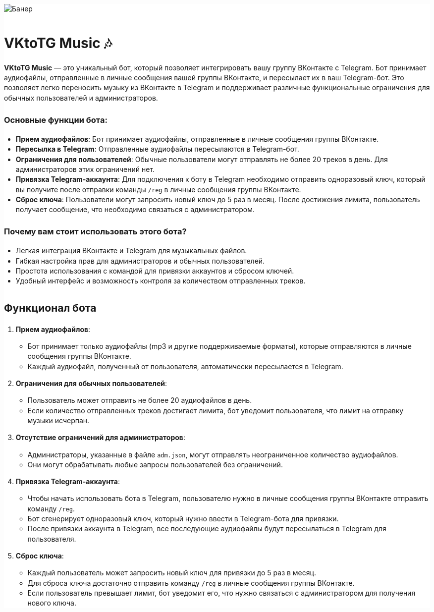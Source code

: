<img src="https://github.com/love-angelll/VKtoTG-Music/blob/main/Images/banner.png" alt="Банер" width="100%">

# VKtoTG Music 🎶 

**VKtoTG Music** — это уникальный бот, который позволяет интегрировать вашу группу ВКонтакте с Telegram. Бот принимает аудиофайлы, отправленные в личные сообщения вашей группы ВКонтакте, и пересылает их в ваш Telegram-бот. Это позволяет легко переносить музыку из ВКонтакте в Telegram и поддерживает различные функциональные ограничения для обычных пользователей и администраторов.

### Основные функции бота:
- **Прием аудиофайлов**: Бот принимает аудиофайлы, отправленные в личные сообщения группы ВКонтакте.
- **Пересылка в Telegram**: Отправленные аудиофайлы пересылаются в Telegram-бот.
- **Ограничения для пользователей**: Обычные пользователи могут отправлять не более 20 треков в день. Для администраторов этих ограничений нет.
- **Привязка Telegram-аккаунта**: Для подключения к боту в Telegram необходимо отправить одноразовый ключ, который вы получите после отправки команды `/reg` в личные сообщения группы ВКонтакте.
- **Сброс ключа**: Пользователи могут запросить новый ключ до 5 раз в месяц. После достижения лимита, пользователь получает сообщение, что необходимо связаться с администратором.

### Почему вам стоит использовать этого бота?
- Легкая интеграция ВКонтакте и Telegram для музыкальных файлов.
- Гибкая настройка прав для администраторов и обычных пользователей.
- Простота использования с командой для привязки аккаунтов и сбросом ключей.
- Удобный интерфейс и возможность контроля за количеством отправленных треков.

## Функционал бота

1. **Прием аудиофайлов**:
   - Бот принимает только аудиофайлы (mp3 и другие поддерживаемые форматы), которые отправляются в личные сообщения группы ВКонтакте.
   - Каждый аудиофайл, полученный от пользователя, автоматически пересылается в Telegram.

2. **Ограничения для обычных пользователей**:
   - Пользователь может отправить не более 20 аудиофайлов в день.
   - Если количество отправленных треков достигает лимита, бот уведомит пользователя, что лимит на отправку музыки исчерпан.

3. **Отсутствие ограничений для администраторов**:
   - Администраторы, указанные в файле `adm.json`, могут отправлять неограниченное количество аудиофайлов.
   - Они могут обрабатывать любые запросы пользователей без ограничений.

4. **Привязка Telegram-аккаунта**:
   - Чтобы начать использовать бота в Telegram, пользователю нужно в личные сообщения группы ВКонтакте отправить команду `/reg`.
   - Бот сгенерирует одноразовый ключ, который нужно ввести в Telegram-бота для привязки.
   - После привязки аккаунта в Telegram, все последующие аудиофайлы будут пересылаться в Telegram для пользователя.

5. **Сброс ключа**:
   - Каждый пользователь может запросить новый ключ для привязки до 5 раз в месяц.
   - Для сброса ключа достаточно отправить команду `/reg` в личные сообщения группы ВКонтакте.
   - Если пользователь превышает лимит, бот уведомит его, что нужно связаться с администратором для получения нового ключа.
